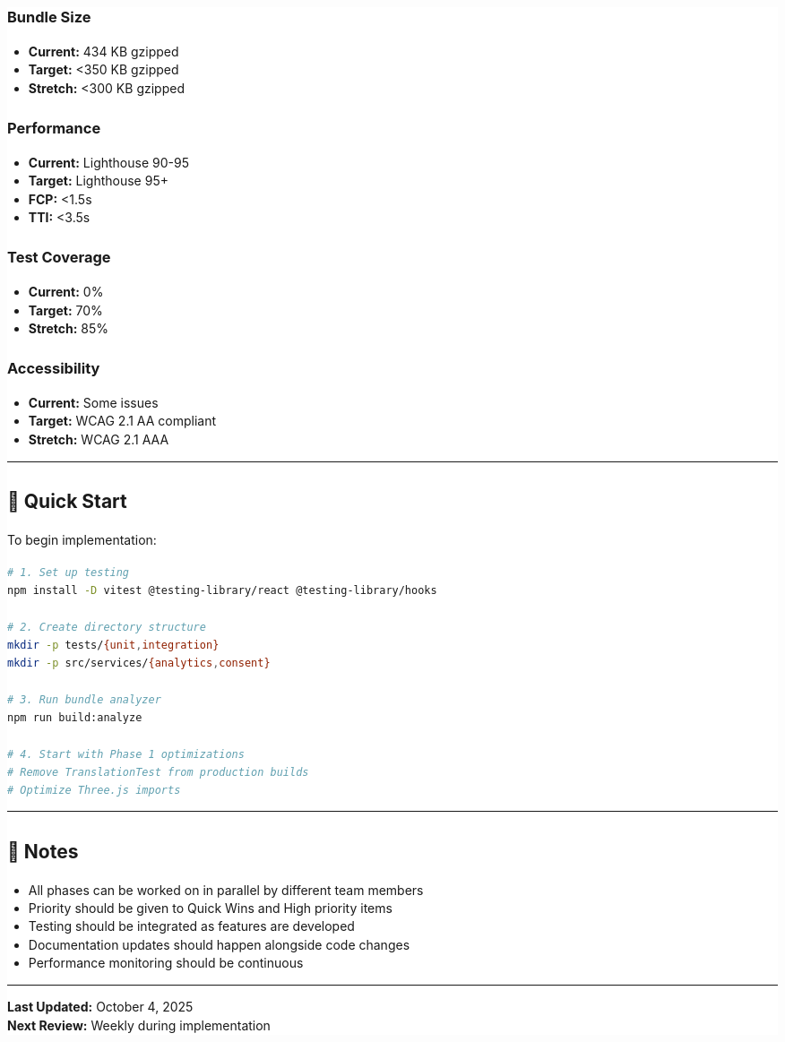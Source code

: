 ### Bundle Size
- **Current:** 434 KB gzipped
- **Target:** <350 KB gzipped
- **Stretch:** <300 KB gzipped

### Performance
- **Current:** Lighthouse 90-95
- **Target:** Lighthouse 95+
- **FCP:** <1.5s
- **TTI:** <3.5s

### Test Coverage
- **Current:** 0%
- **Target:** 70%
- **Stretch:** 85%

### Accessibility
- **Current:** Some issues
- **Target:** WCAG 2.1 AA compliant
- **Stretch:** WCAG 2.1 AAA

---

## 🚀 Quick Start

To begin implementation:

```bash
# 1. Set up testing
npm install -D vitest @testing-library/react @testing-library/hooks

# 2. Create directory structure
mkdir -p tests/{unit,integration}
mkdir -p src/services/{analytics,consent}

# 3. Run bundle analyzer
npm run build:analyze

# 4. Start with Phase 1 optimizations
# Remove TranslationTest from production builds
# Optimize Three.js imports
```

---

## 📝 Notes

- All phases can be worked on in parallel by different team members
- Priority should be given to Quick Wins and High priority items
- Testing should be integrated as features are developed
- Documentation updates should happen alongside code changes
- Performance monitoring should be continuous

---

**Last Updated:** October 4, 2025  
**Next Review:** Weekly during implementation

